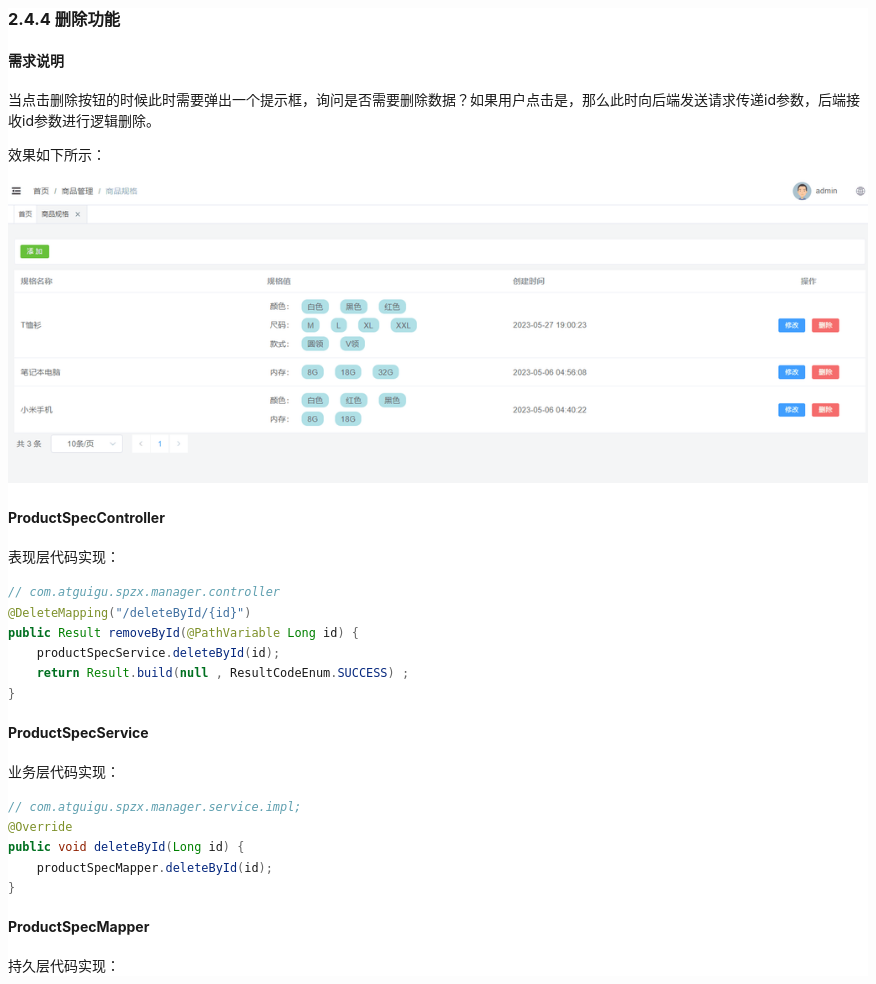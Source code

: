 

### 2.4.4 删除功能

#### 需求说明

当点击删除按钮的时候此时需要弹出一个提示框，询问是否需要删除数据？如果用户点击是，那么此时向后端发送请求传递id参数，后端接收id参数进行逻辑删除。

效果如下所示：

![productSpec-delete](assets/productSpec-delete.gif) 

#### ProductSpecController

表现层代码实现：

```java
// com.atguigu.spzx.manager.controller
@DeleteMapping("/deleteById/{id}")
public Result removeById(@PathVariable Long id) {
    productSpecService.deleteById(id);
    return Result.build(null , ResultCodeEnum.SUCCESS) ;
}
```

#### ProductSpecService

业务层代码实现：

```java
// com.atguigu.spzx.manager.service.impl;
@Override
public void deleteById(Long id) {
    productSpecMapper.deleteById(id);
}
```

#### ProductSpecMapper

持久层代码实现：
